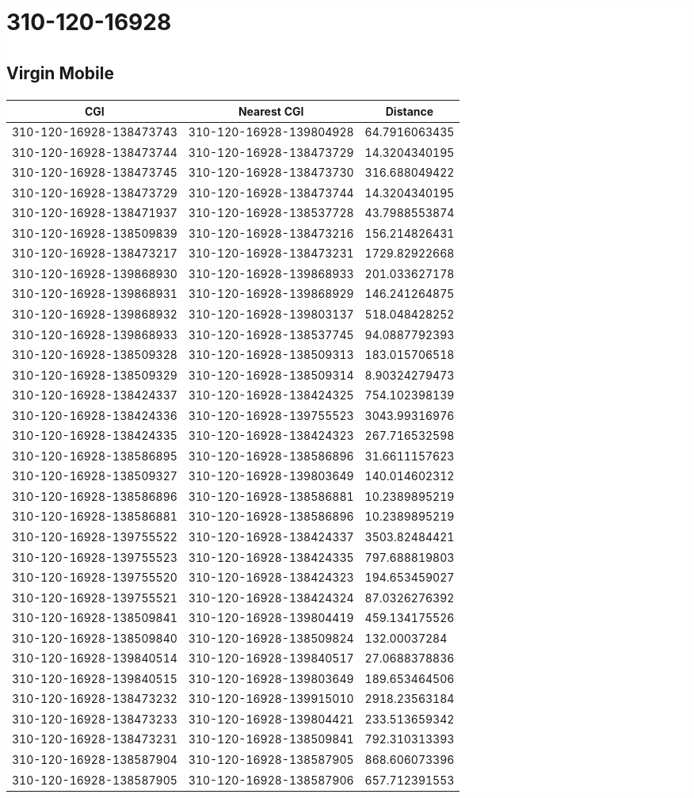 # 310-120-16928
## Virgin Mobile


| CGI | Nearest CGI | Distance |
|-----|-------------|----------|
| 310-120-16928-138473743 | 310-120-16928-139804928 | 64.7916063435 |
| 310-120-16928-138473744 | 310-120-16928-138473729 | 14.3204340195 |
| 310-120-16928-138473745 | 310-120-16928-138473730 | 316.688049422 |
| 310-120-16928-138473729 | 310-120-16928-138473744 | 14.3204340195 |
| 310-120-16928-138471937 | 310-120-16928-138537728 | 43.7988553874 |
| 310-120-16928-138509839 | 310-120-16928-138473216 | 156.214826431 |
| 310-120-16928-138473217 | 310-120-16928-138473231 | 1729.82922668 |
| 310-120-16928-139868930 | 310-120-16928-139868933 | 201.033627178 |
| 310-120-16928-139868931 | 310-120-16928-139868929 | 146.241264875 |
| 310-120-16928-139868932 | 310-120-16928-139803137 | 518.048428252 |
| 310-120-16928-139868933 | 310-120-16928-138537745 | 94.0887792393 |
| 310-120-16928-138509328 | 310-120-16928-138509313 | 183.015706518 |
| 310-120-16928-138509329 | 310-120-16928-138509314 | 8.90324279473 |
| 310-120-16928-138424337 | 310-120-16928-138424325 | 754.102398139 |
| 310-120-16928-138424336 | 310-120-16928-139755523 | 3043.99316976 |
| 310-120-16928-138424335 | 310-120-16928-138424323 | 267.716532598 |
| 310-120-16928-138586895 | 310-120-16928-138586896 | 31.6611157623 |
| 310-120-16928-138509327 | 310-120-16928-139803649 | 140.014602312 |
| 310-120-16928-138586896 | 310-120-16928-138586881 | 10.2389895219 |
| 310-120-16928-138586881 | 310-120-16928-138586896 | 10.2389895219 |
| 310-120-16928-139755522 | 310-120-16928-138424337 | 3503.82484421 |
| 310-120-16928-139755523 | 310-120-16928-138424335 | 797.688819803 |
| 310-120-16928-139755520 | 310-120-16928-138424323 | 194.653459027 |
| 310-120-16928-139755521 | 310-120-16928-138424324 | 87.0326276392 |
| 310-120-16928-138509841 | 310-120-16928-139804419 | 459.134175526 |
| 310-120-16928-138509840 | 310-120-16928-138509824 | 132.00037284 |
| 310-120-16928-139840514 | 310-120-16928-139840517 | 27.0688378836 |
| 310-120-16928-139840515 | 310-120-16928-139803649 | 189.653464506 |
| 310-120-16928-138473232 | 310-120-16928-139915010 | 2918.23563184 |
| 310-120-16928-138473233 | 310-120-16928-139804421 | 233.513659342 |
| 310-120-16928-138473231 | 310-120-16928-138509841 | 792.310313393 |
| 310-120-16928-138587904 | 310-120-16928-138587905 | 868.606073396 |
| 310-120-16928-138587905 | 310-120-16928-138587906 | 657.712391553 |